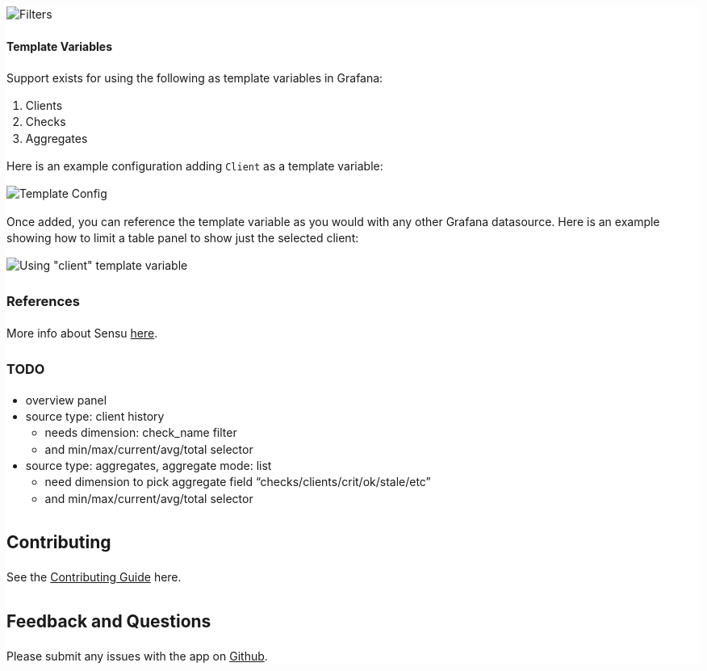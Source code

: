 ![Filters](https://raw.githubusercontent.com/grafana/grafana-sensu-app/master/src/screenshots/sensu-datasource-filters.png)


#### Template Variables

Support exists for using the following as template variables in Grafana:

1. Clients
2. Checks
3. Aggregates

Here is an example configuration adding `Client` as a template variable:

![Template Config](https://raw.githubusercontent.com/grafana/grafana-sensu-app/master/src/screenshots/sensu-app-templating-config.png)

Once added, you can reference the template variable as you would with any other Grafana datasource.
Here is an example showing how to limit a table panel to show just the selected client:

![Using "client" template variable](https://raw.githubusercontent.com/grafana/grafana-sensu-app/master/src/screenshots/sensu-app-using-template-var.png)


### References

More info about Sensu [here](https://sensu.io/).

### TODO

* overview panel
* source type: client history
  * needs dimension: check_name filter
  * and min/max/current/avg/total selector
* source type: aggregates, aggregate mode: list
  * need dimension to pick aggregate field “checks/clients/crit/ok/stale/etc”
  * and min/max/current/avg/total selector

## Contributing

See the [Contributing Guide](CONTRIBUTING.md) here.

## Feedback and Questions

Please submit any issues with the app on [Github](https://github.com/grafana/grafana-sensu-app/issues).
